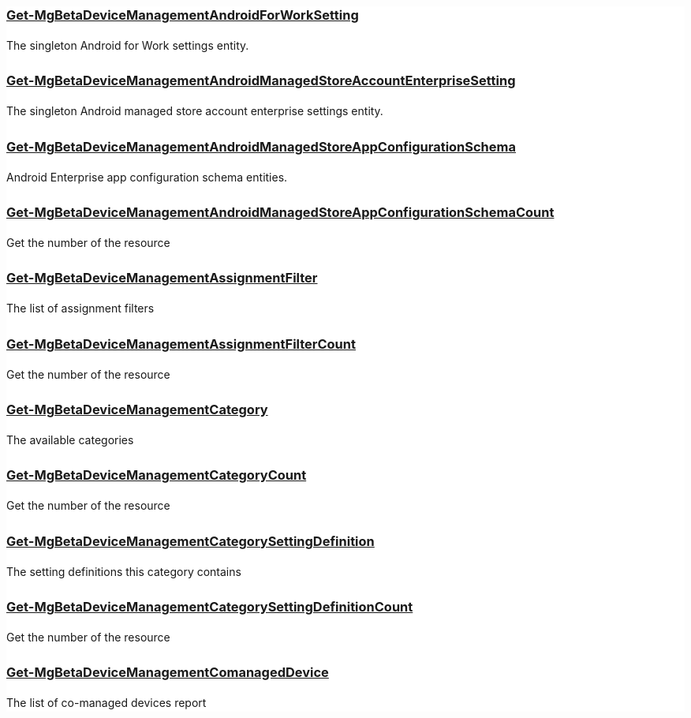 ### [Get-MgBetaDeviceManagementAndroidForWorkSetting](Get-MgBetaDeviceManagementAndroidForWorkSetting.md)
The singleton Android for Work settings entity.

### [Get-MgBetaDeviceManagementAndroidManagedStoreAccountEnterpriseSetting](Get-MgBetaDeviceManagementAndroidManagedStoreAccountEnterpriseSetting.md)
The singleton Android managed store account enterprise settings entity.

### [Get-MgBetaDeviceManagementAndroidManagedStoreAppConfigurationSchema](Get-MgBetaDeviceManagementAndroidManagedStoreAppConfigurationSchema.md)
Android Enterprise app configuration schema entities.

### [Get-MgBetaDeviceManagementAndroidManagedStoreAppConfigurationSchemaCount](Get-MgBetaDeviceManagementAndroidManagedStoreAppConfigurationSchemaCount.md)
Get the number of the resource

### [Get-MgBetaDeviceManagementAssignmentFilter](Get-MgBetaDeviceManagementAssignmentFilter.md)
The list of assignment filters

### [Get-MgBetaDeviceManagementAssignmentFilterCount](Get-MgBetaDeviceManagementAssignmentFilterCount.md)
Get the number of the resource

### [Get-MgBetaDeviceManagementCategory](Get-MgBetaDeviceManagementCategory.md)
The available categories

### [Get-MgBetaDeviceManagementCategoryCount](Get-MgBetaDeviceManagementCategoryCount.md)
Get the number of the resource

### [Get-MgBetaDeviceManagementCategorySettingDefinition](Get-MgBetaDeviceManagementCategorySettingDefinition.md)
The setting definitions this category contains

### [Get-MgBetaDeviceManagementCategorySettingDefinitionCount](Get-MgBetaDeviceManagementCategorySettingDefinitionCount.md)
Get the number of the resource

### [Get-MgBetaDeviceManagementComanagedDevice](Get-MgBetaDeviceManagementComanagedDevice.md)
The list of co-managed devices report

